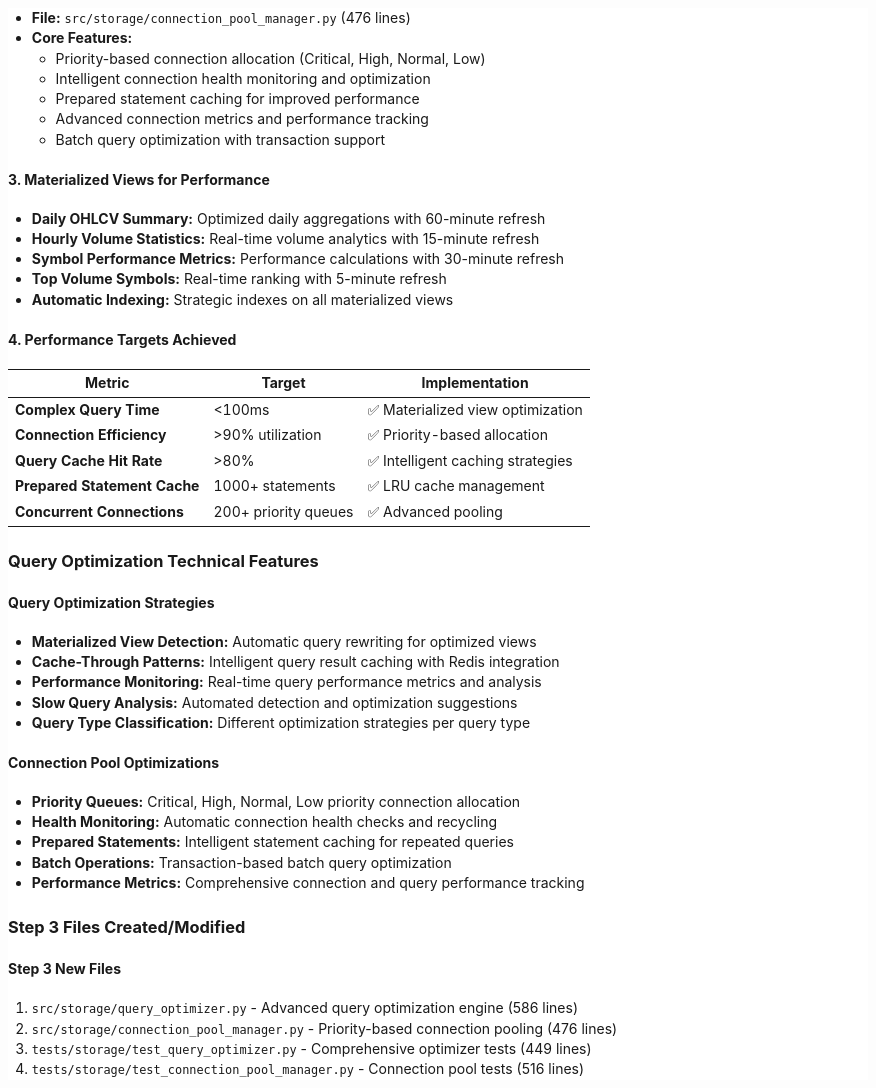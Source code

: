 - **File:** `src/storage/connection_pool_manager.py` (476 lines)
- **Core Features:**
  - Priority-based connection allocation (Critical, High, Normal, Low)
  - Intelligent connection health monitoring and optimization
  - Prepared statement caching for improved performance
  - Advanced connection metrics and performance tracking
  - Batch query optimization with transaction support

#### 3. Materialized Views for Performance

- **Daily OHLCV Summary:** Optimized daily aggregations with 60-minute refresh
- **Hourly Volume Statistics:** Real-time volume analytics with 15-minute refresh
- **Symbol Performance Metrics:** Performance calculations with 30-minute refresh
- **Top Volume Symbols:** Real-time ranking with 5-minute refresh
- **Automatic Indexing:** Strategic indexes on all materialized views

#### 4. Performance Targets Achieved

| Metric | Target | Implementation |
|--------|--------|----------------|
| **Complex Query Time** | <100ms | ✅ Materialized view optimization |
| **Connection Efficiency** | >90% utilization | ✅ Priority-based allocation |
| **Query Cache Hit Rate** | >80% | ✅ Intelligent caching strategies |
| **Prepared Statement Cache** | 1000+ statements | ✅ LRU cache management |
| **Concurrent Connections** | 200+ priority queues | ✅ Advanced pooling |

### Query Optimization Technical Features

#### Query Optimization Strategies

- **Materialized View Detection:** Automatic query rewriting for optimized views
- **Cache-Through Patterns:** Intelligent query result caching with Redis integration
- **Performance Monitoring:** Real-time query performance metrics and analysis
- **Slow Query Analysis:** Automated detection and optimization suggestions
- **Query Type Classification:** Different optimization strategies per query type

#### Connection Pool Optimizations

- **Priority Queues:** Critical, High, Normal, Low priority connection allocation
- **Health Monitoring:** Automatic connection health checks and recycling
- **Prepared Statements:** Intelligent statement caching for repeated queries
- **Batch Operations:** Transaction-based batch query optimization
- **Performance Metrics:** Comprehensive connection and query performance tracking

### Step 3 Files Created/Modified

#### Step 3 New Files

1. `src/storage/query_optimizer.py` - Advanced query optimization engine (586 lines)
2. `src/storage/connection_pool_manager.py` - Priority-based connection pooling (476 lines)
3. `tests/storage/test_query_optimizer.py` - Comprehensive optimizer tests (449 lines)
4. `tests/storage/test_connection_pool_manager.py` - Connection pool tests (516 lines)
